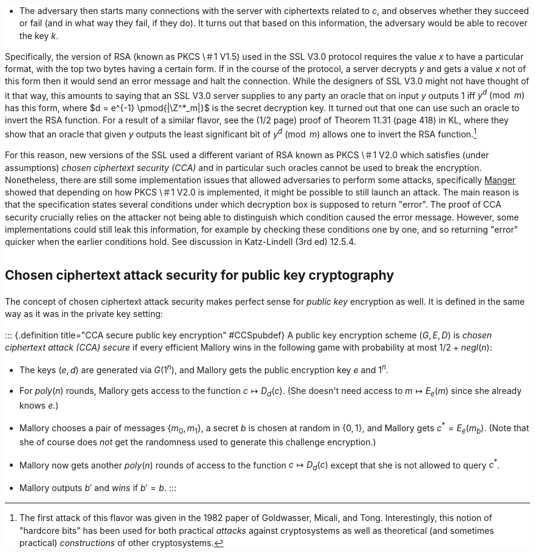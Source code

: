 * The adversary then starts many connections with the server with ciphertexts related to $c$, and observes whether they succeed or fail (and in what way they fail, if they do). It turns out that based on this information, the adversary would be able to recover the key $k$.

Specifically, the version of RSA (known as PKCS \＃1 V1.5) used in the SSL V3.0 protocol requires the value $x$ to have a particular format, with the top two bytes having a certain form.
If in the course of the protocol, a server decrypts $y$ and gets a value $x$ not of this form then it would send an error message and halt the connection.
While the designers of SSL V3.0 might not have thought of it that way, this amounts to saying that an SSL V3.0 server supplies to any party an oracle that on input $y$ outputs $1$ iff $y^{d} \pmod{m}$ has this form, where $d = e^{-1} \pmod{|\Z^*_m|}$ is the secret decryption key.
It turned out that one can use such an oracle to invert the RSA function.
For a result of a similar flavor, see the (1/2 page) proof of Theorem 11.31 (page 418) in KL, where they show that an oracle that given $y$ outputs the least significant bit of $y^d \pmod{m}$ allows one to invert the RSA function.[^hardcore]

[^hardcore]: The first attack of this flavor was given in the 1982 paper of Goldwasser, Micali, and Tong. Interestingly, this notion of "hardcore bits" has been used for both practical _attacks_ against cryptosystems as well as theoretical (and sometimes practical) _constructions_ of other cryptosystems.

For this reason, new versions of the SSL used a different variant of RSA known as PKCS \＃1 V2.0 which satisfies (under assumptions) _chosen ciphertext security (CCA)_ and in particular such oracles cannot be used to break the encryption. Nonetheless, there are still some implementation issues that allowed adversaries to perform some attacks, specifically [Manger](http://archiv.infsec.ethz.ch/education/fs08/secsem/Manger01.pdf) showed that depending on how PKCS \＃1 V2.0 is implemented, it might be possible to still launch an attack. The main reason is that the specification states several conditions under which decryption box is supposed to return "error". The proof of CCA security crucially relies on the attacker not being able to distinguish which condition caused the error message. However, some implementations could still leak this information, for example by checking these conditions one by one, and so returning "error" quicker when the earlier conditions hold. See discussion in Katz-Lindell (3rd ed)  12.5.4.

## Chosen ciphertext attack security for public key cryptography

The concept of chosen ciphertext attack security makes perfect sense for _public key_ encryption as well.
It is defined in the same way as it was in the private key setting:

::: {.definition title="CCA secure public key encryption" #CCSpubdef}
A public key encryption scheme $(G,E,D)$ is _chosen ciphertext attack (CCA) secure_ if every
efficient Mallory wins in the following game with probability at most $1/2+ negl(n)$:

* The keys $(e,d)$ are generated via $G(1^n)$, and Mallory gets the public encryption key $e$ and $1^n$.

* For $poly(n)$ rounds, Mallory gets access to the function $c \mapsto D_d(c)$. (She doesn't need access to $m \mapsto E_e(m)$ since she already knows $e$.)

* Mallory chooses a pair of messages $\{ m_0,m_1 \}$, a secret $b$ is chosen at random in $\{0,1\}$, and Mallory gets $c^* = E_e(m_b)$. (Note that she of course does _not_ get the randomness used to generate this challenge encryption.)

* Mallory now gets another $poly(n)$ rounds of access to the function $c \mapsto D_d(c)$ except that she is not allowed to query $c^*$.

* Mallory outputs $b'$ and _wins_ if $b'=b$.
:::


[^oracles]: Recall that it's easy to obtain two independent random oracles $H,H'$ from a single oracle $H''$, for example by letting $H(x)=H''(0\|x)$ and $H'(x)=H''(1\|x)$. Similarly we can extend this to three, four or any number of oracles.